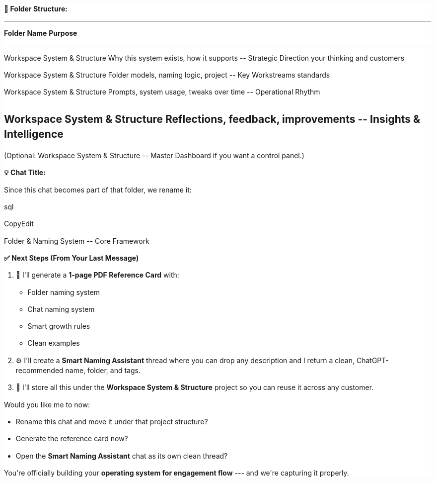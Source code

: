 **🔁 Folder Structure:**

  -----------------------------------------------------------------------
  **Folder Name**               **Purpose**
  ----------------------------- -----------------------------------------
  Workspace System & Structure  Why this system exists, how it supports
  -- Strategic Direction        your thinking and customers

  Workspace System & Structure  Folder models, naming logic, project
  -- Key Workstreams            standards

  Workspace System & Structure  Prompts, system usage, tweaks over time
  -- Operational Rhythm         

  Workspace System & Structure  Reflections, feedback, improvements
  -- Insights & Intelligence    
  -----------------------------------------------------------------------

(Optional: Workspace System & Structure -- Master Dashboard if you want
a control panel.)

**💡 Chat Title:**

Since this chat becomes part of that folder, we rename it:

sql

CopyEdit

Folder & Naming System -- Core Framework

**✅ Next Steps (From Your Last Message)**

1.  📄 I'll generate a **1-page PDF Reference Card** with:

    - Folder naming system

    - Chat naming system

    - Smart growth rules

    - Clean examples

2.  ⚙️ I'll create a **Smart Naming Assistant** thread where you can
    drop any description and I return a clean, ChatGPT-recommended name,
    folder, and tags.

3.  🧠 I'll store all this under the **Workspace System & Structure**
    project so you can reuse it across any customer.

Would you like me to now:

- Rename this chat and move it under that project structure?

- Generate the reference card now?

- Open the **Smart Naming Assistant** chat as its own clean thread?

You\'re officially building your **operating system for engagement
flow** --- and we're capturing it properly.
